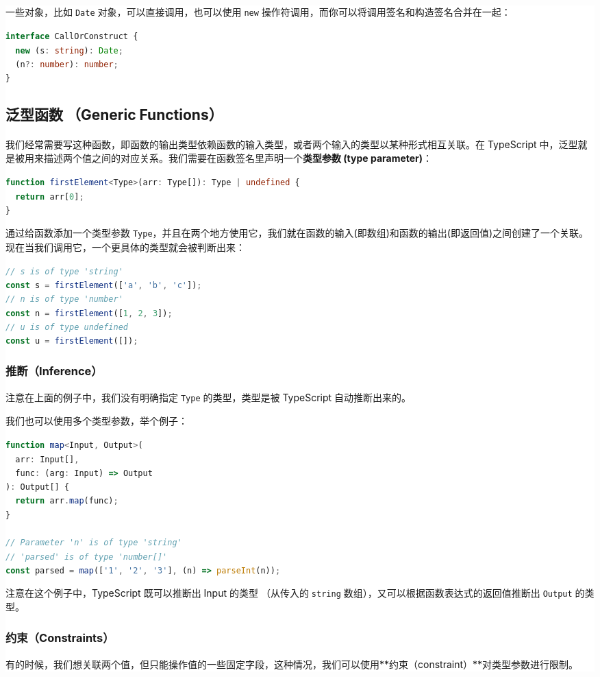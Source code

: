 一些对象，比如 `Date` 对象，可以直接调用，也可以使用 `new` 操作符调用，而你可以将调用签名和构造签名合并在一起：

```typescript
interface CallOrConstruct {
  new (s: string): Date;
  (n?: number): number;
}
```

## 泛型函数 （Generic Functions）

我们经常需要写这种函数，即函数的输出类型依赖函数的输入类型，或者两个输入的类型以某种形式相互关联。在 TypeScript 中，泛型就是被用来描述两个值之间的对应关系。我们需要在函数签名里声明一个**类型参数 (type parameter)**：

```typescript
function firstElement<Type>(arr: Type[]): Type | undefined {
  return arr[0];
}
```

通过给函数添加一个类型参数 `Type`，并且在两个地方使用它，我们就在函数的输入(即数组)和函数的输出(即返回值)之间创建了一个关联。现在当我们调用它，一个更具体的类型就会被判断出来：

```typescript
// s is of type 'string'
const s = firstElement(['a', 'b', 'c']);
// n is of type 'number'
const n = firstElement([1, 2, 3]);
// u is of type undefined
const u = firstElement([]);
```

### 推断（Inference）

注意在上面的例子中，我们没有明确指定 `Type` 的类型，类型是被 TypeScript 自动推断出来的。

我们也可以使用多个类型参数，举个例子：

```typescript
function map<Input, Output>(
  arr: Input[],
  func: (arg: Input) => Output
): Output[] {
  return arr.map(func);
}

// Parameter 'n' is of type 'string'
// 'parsed' is of type 'number[]'
const parsed = map(['1', '2', '3'], (n) => parseInt(n));
```

注意在这个例子中，TypeScript 既可以推断出 Input 的类型 （从传入的 `string` 数组），又可以根据函数表达式的返回值推断出 `Output` 的类型。

### 约束（Constraints）

有的时候，我们想关联两个值，但只能操作值的一些固定字段，这种情况，我们可以使用**约束（constraint）**对类型参数进行限制。
